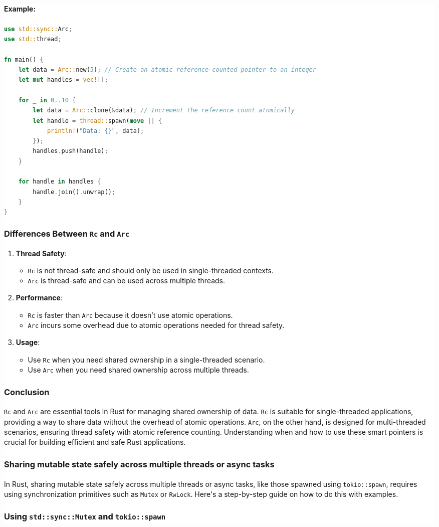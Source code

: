 #### Example:
```rust
use std::sync::Arc;
use std::thread;

fn main() {
    let data = Arc::new(5); // Create an atomic reference-counted pointer to an integer
    let mut handles = vec![];

    for _ in 0..10 {
        let data = Arc::clone(&data); // Increment the reference count atomically
        let handle = thread::spawn(move || {
            println!("Data: {}", data);
        });
        handles.push(handle);
    }

    for handle in handles {
        handle.join().unwrap();
    }
}
```

### Differences Between `Rc` and `Arc`

1. **Thread Safety**:
   - `Rc` is not thread-safe and should only be used in single-threaded contexts.
   - `Arc` is thread-safe and can be used across multiple threads.

2. **Performance**:
   - `Rc` is faster than `Arc` because it doesn’t use atomic operations.
   - `Arc` incurs some overhead due to atomic operations needed for thread safety.

3. **Usage**:
   - Use `Rc` when you need shared ownership in a single-threaded scenario.
   - Use `Arc` when you need shared ownership across multiple threads.

### Conclusion

`Rc` and `Arc` are essential tools in Rust for managing shared ownership of data. `Rc` is suitable for single-threaded applications, providing a way to share data without the overhead of atomic operations. `Arc`, on the other hand, is designed for multi-threaded scenarios, ensuring thread safety with atomic reference counting. Understanding when and how to use these smart pointers is crucial for building efficient and safe Rust applications.


### Sharing mutable state safely across multiple threads or async tasks
In Rust, sharing mutable state safely across multiple threads or async tasks, like those spawned using `tokio::spawn`, requires using synchronization primitives such as `Mutex` or `RwLock`. Here's a step-by-step guide on how to do this with examples.

### Using `std::sync::Mutex` and `tokio::spawn`
